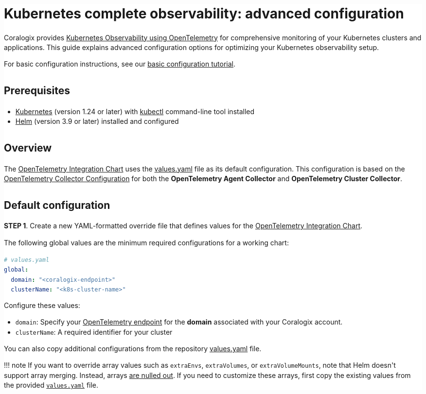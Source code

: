 
[//]: # (static-modules-readme-end-description)

[//]: # (static-modules-readme-start-description)

# Kubernetes complete observability: advanced configuration

Coralogix provides [Kubernetes Observability using OpenTelemetry](../kubernetes-observability-using-opentelemetry/index.md) for comprehensive monitoring of your Kubernetes clusters and applications. This guide explains advanced configuration options for optimizing your Kubernetes observability setup.

For basic configuration instructions, see our [basic configuration tutorial](../kubernetes-complete-observability-basic-configuration/index.md).

## Prerequisites

- [Kubernetes](https://kubernetes.io/) (version 1.24 or later) with [kubectl](https://kubernetes.io/docs/tasks/tools/#kubectl) command-line tool installed
- [Helm](https://helm.sh/) (version 3.9 or later) installed and configured

## Overview

The [OpenTelemetry Integration Chart](https://github.com/coralogix/telemetry-shippers/tree/master/otel-integration/k8s-helm) uses the [values.yaml](https://github.com/coralogix/telemetry-shippers/blob/master/otel-integration/k8s-helm/values.yaml) file as its default configuration. This configuration is based on the [OpenTelemetry Collector Configuration](https://opentelemetry.io/docs/collector/configuration/) for both the **OpenTelemetry Agent Collector** and **OpenTelemetry Cluster Collector**.

## Default configuration

**STEP 1**. Create a new YAML-formatted override file that defines values for the [OpenTelemetry Integration Chart](https://github.com/coralogix/telemetry-shippers/tree/master/otel-integration/k8s-helm).

The following global values are the minimum required configurations for a working chart:

```yaml
# values.yaml
global:
  domain: "<coralogix-endpoint>"
  clusterName: "<k8s-cluster-name>"
```

Configure these values:
- `domain`: Specify your [OpenTelemetry endpoint](../../../integrations/coralogix-endpoints.md) for the **domain** associated with your Coralogix account.
- `clusterName`: A required identifier for your cluster

You can also copy additional configurations from the repository [values.yaml](https://github.com/coralogix/telemetry-shippers/blob/master/otel-integration/k8s-helm/values.yaml) file.

!!! note
    If you want to override array values such as `extraEnvs`, `extraVolumes`, or `extraVolumeMounts`, note that Helm doesn't support array merging. Instead, arrays [are nulled out](https://github.com/helm/helm/issues/3486). If you need to customize these arrays, first copy the existing values from the provided [`values.yaml`](https://github.com/coralogix/telemetry-shippers/blob/master/otel-integration/k8s-helm/values.yaml) file.

